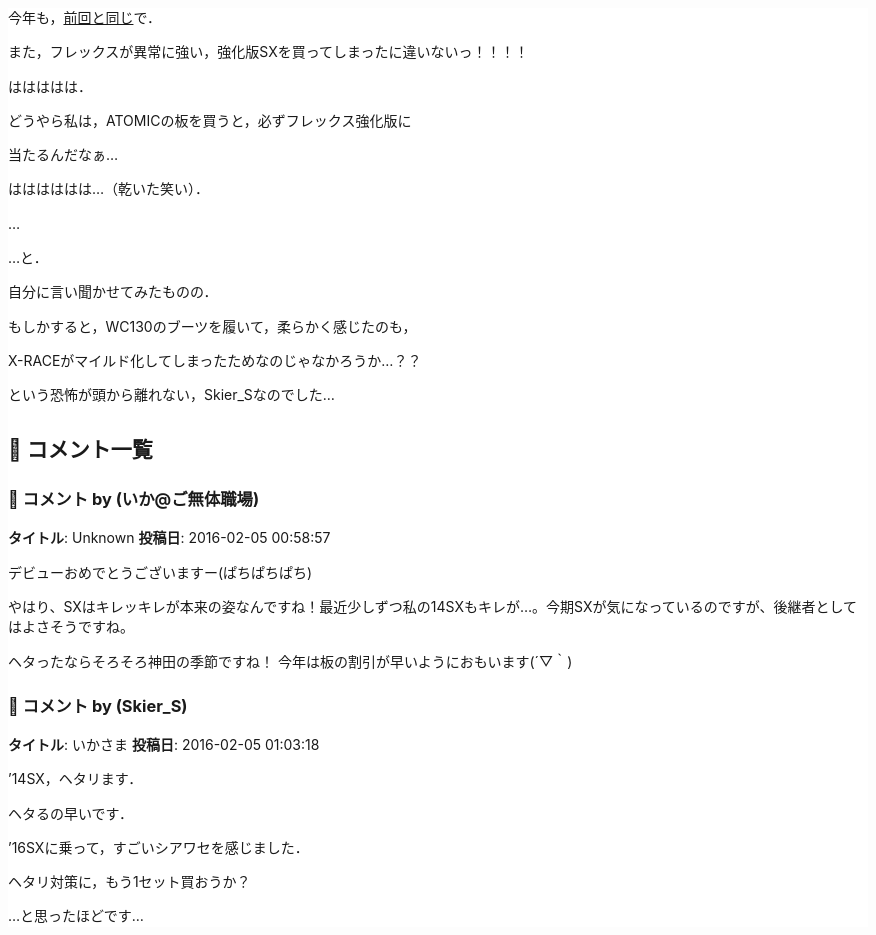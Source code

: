 
今年も，[前回と同じ](ef429e6264e79c420fc0cb4dc41634d6c.md)で．


また，フレックスが異常に強い，強化版SXを買ってしまったに違いないっ！！！！


ははははは．


どうやら私は，ATOMICの板を買うと，必ずフレックス強化版に


当たるんだなぁ…


はははははは…（乾いた笑い）．





…


…と．


自分に言い聞かせてみたものの．





もしかすると，WC130のブーツを履いて，柔らかく感じたのも，


X-RACEがマイルド化してしまったためなのじゃなかろうか…？？


という恐怖が頭から離れない，Skier_Sなのでした…

## 💬 コメント一覧

### 💬 コメント by (いか@ご無体職場)
**タイトル**: Unknown
**投稿日**: 2016-02-05 00:58:57

デビューおめでとうございますー(ぱちぱちぱち)

やはり、SXはキレッキレが本来の姿なんですね！最近少しずつ私の14SXもキレが…。今期SXが気になっているのですが、後継者としてはよさそうですね。

ヘタったならそろそろ神田の季節ですね！ 今年は板の割引が早いようにおもいます(´▽｀)

### 💬 コメント by (Skier_S)
**タイトル**: いかさま
**投稿日**: 2016-02-05 01:03:18

’14SX，ヘタリます．

ヘタるの早いです．

’16SXに乗って，すごいシアワセを感じました．

ヘタリ対策に，もう1セット買おうか？

…と思ったほどです…
